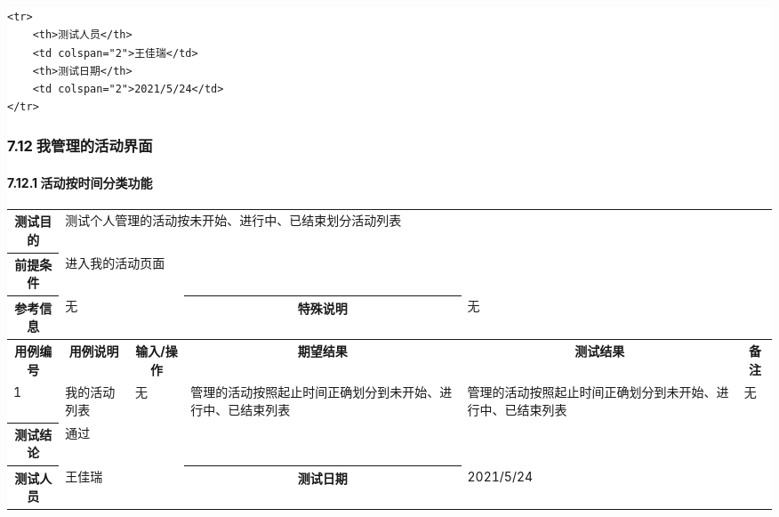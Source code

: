     <tr>
        <th>测试人员</th>
        <td colspan="2">王佳瑞</td>
        <th>测试日期</th>
        <td colspan="2">2021/5/24</td>
    </tr>
</table>


### 7.12 我管理的活动界面

#### 7.12.1 活动按时间分类功能

<table>
    <tr>
        <th>测试目的</th>
        <td colspan="5">测试个人管理的活动按未开始、进行中、已结束划分活动列表</td>
    </tr>
    <tr>
        <th>前提条件</th>
        <td colspan="5">进入我的活动页面</td>
    </tr>
    <tr>
        <th>参考信息</th>
        <td colspan="2">无</td>
        <th>特殊说明</th>
        <td colspan="2">无</td>
    </tr>
    <tr>
        <th>用例编号</th>
        <th>用例说明</th>
        <th>输入/操作</th>
        <th>期望结果</th>
        <th>测试结果</th>
        <th>备注</th>
    </tr>
    <!-- >想插入更多行请复制以下内容</-->
    <tr>
        <td>1</td>
        <td>我的活动列表</td>
        <td>无</td>
        <td>管理的活动按照起止时间正确划分到未开始、进行中、已结束列表</td>
        <td>管理的活动按照起止时间正确划分到未开始、进行中、已结束列表</td>
        <td>无</td>
    <!-- >想插入更多行请复制以上内容</-->
    <tr>
        <th>测试结论</th>
        <td colspan="5">通过</td>
    </tr>
    <tr>
        <th>测试人员</th>
        <td colspan="2">王佳瑞</td>
        <th>测试日期</th>
        <td colspan="2">2021/5/24</td>
    </tr>
</table>
